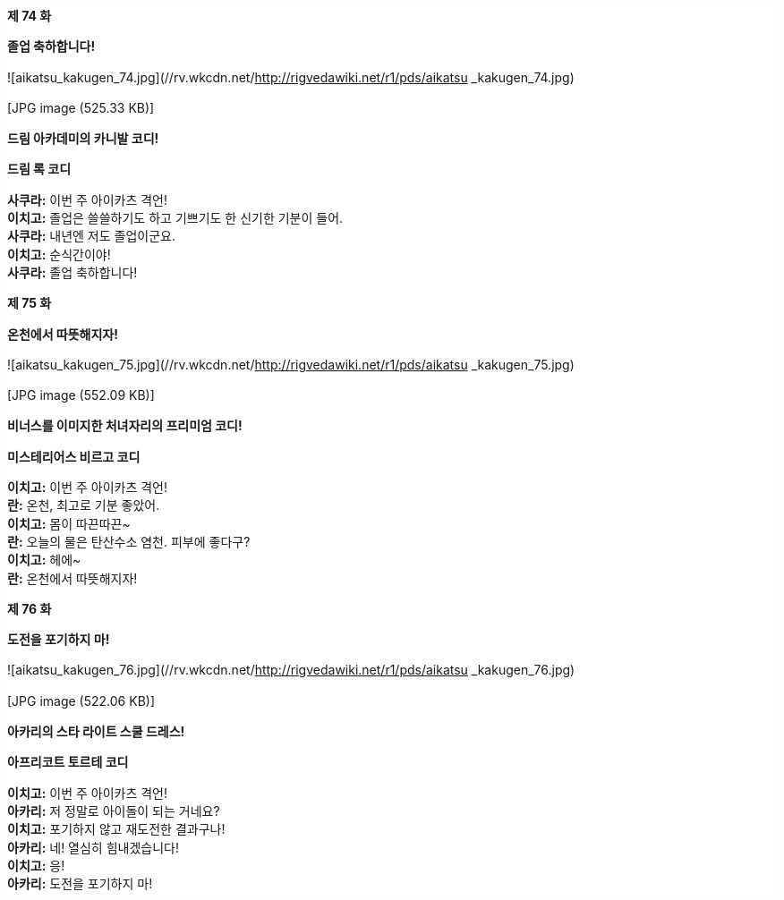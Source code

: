 
**제 74 화**

**졸업 축하합니다!**

![aikatsu_kakugen_74.jpg](//rv.wkcdn.net/http://rigvedawiki.net/r1/pds/aikatsu
_kakugen_74.jpg)

[JPG image (525.33 KB)]

**드림 아카데미의 카니발 코디!**

**드림 록 코디**

**사쿠라:** 이번 주 아이카츠 격언!   
**이치고:** 졸업은 쓸쓸하기도 하고 기쁘기도 한 신기한 기분이 들어.   
**사쿠라:** 내년엔 저도 졸업이군요.   
**이치고:** 순식간이야!   
**사쿠라:** 졸업 축하합니다!
  

**제 75 화**

**온천에서 따뜻해지자!**

![aikatsu_kakugen_75.jpg](//rv.wkcdn.net/http://rigvedawiki.net/r1/pds/aikatsu
_kakugen_75.jpg)

[JPG image (552.09 KB)]

**비너스를 이미지한 처녀자리의 프리미엄 코디!**

**미스테리어스 비르고 코디**

**이치고:** 이번 주 아이카츠 격언!   
**란:** 온천, 최고로 기분 좋았어.   
**이치고:** 몸이 따끈따끈~   
**란:** 오늘의 물은 탄산수소 염천. 피부에 좋다구?   
**이치고:** 헤에~   
**란:** 온천에서 따뜻해지자!
  

**제 76 화**

**도전을 포기하지 마!**

![aikatsu_kakugen_76.jpg](//rv.wkcdn.net/http://rigvedawiki.net/r1/pds/aikatsu
_kakugen_76.jpg)

[JPG image (522.06 KB)]

**아카리의 스타 라이트 스쿨 드레스!**

**아프리코트 토르테 코디**

**이치고:** 이번 주 아이카츠 격언!   
**아카리:** 저 정말로 아이돌이 되는 거네요?   
**이치고:** 포기하지 않고 재도전한 결과구나!   
**아카리:** 네! 열심히 힘내겠습니다!   
**이치고:** 응!   
**아카리:** 도전을 포기하지 마!
  